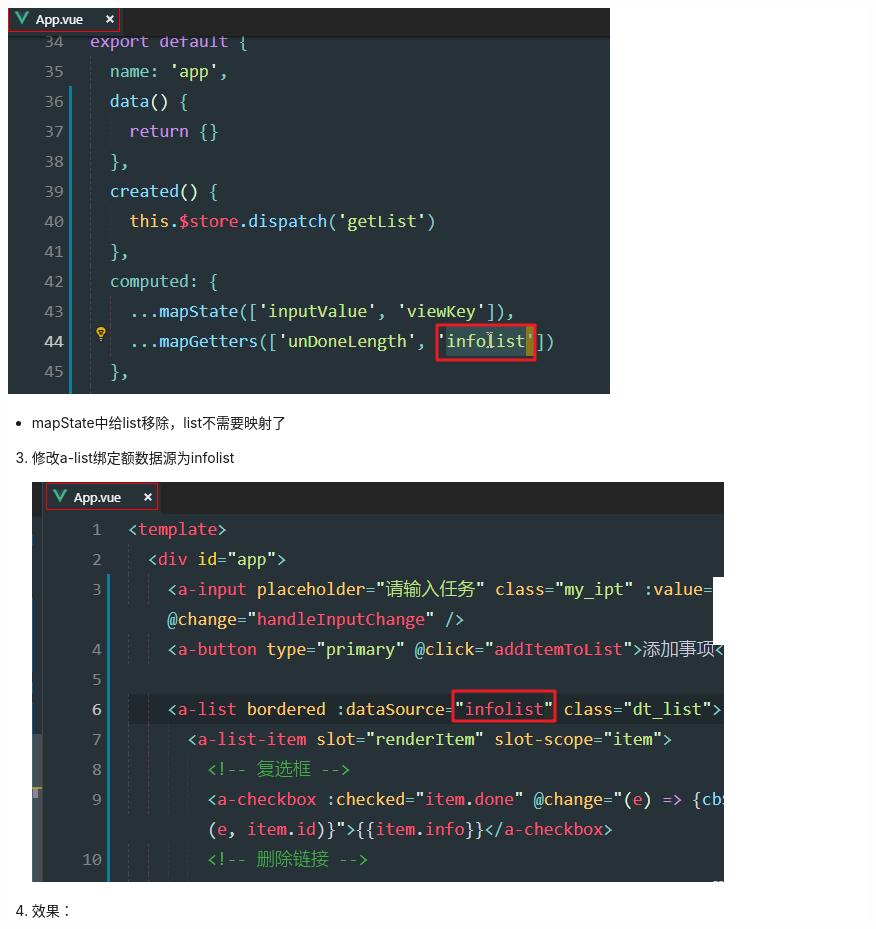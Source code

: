    ![](img/inforList.png)

   - mapState中给list移除，list不需要映射了

3. 修改a-list绑定额数据源为infolist

   ![](img/绑定.png)

4. 效果：

